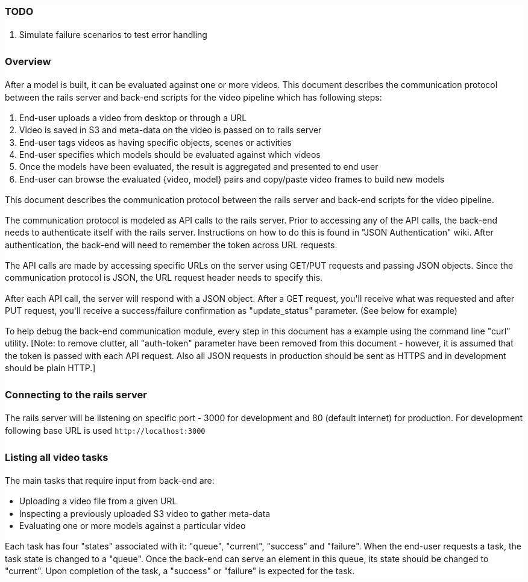### TODO
1. Simulate failure scenarios to test error handling

### Overview

After a model is built, it can be evaluated against one or more videos. This document describes the communication protocol between the rails server and back-end scripts for the video pipeline which has following steps:

1. End-user uploads a video from desktop or through a URL
2. Video is saved in S3 and meta-data on the video is passed on to rails server
3. End-user tags videos as having specific objects, scenes or activities
4. End-user specifies which models should be evaluated against which videos
5. Once the models have been evaluated, the result is aggregated and presented to end user
6. End-user can browse the evaluated {video, model} pairs and copy/paste video frames to build new models

This document describes the communication protocol between the rails server and back-end scripts for the video pipeline.

The communication protocol is modeled as API calls to the rails server. Prior to accessing any of the API calls, the back-end needs to authenticate itself with the rails server. Instructions on how to do this is found in "JSON Authentication" wiki. After authentication, the back-end will need to remember the token across URL requests.

The API calls are made by accessing specific URLs on the server using GET/PUT requests and passing JSON objects. Since the communication protocol is JSON, the URL request header needs to specify this.

After each API call, the server will respond with a JSON object. After a GET request, you'll receive what was requested and after PUT request, you'll receive a success/failure confirmation as "update_status" parameter. (See below for example)

To help debug the back-end communication module, every step in this document has a example using the command line "curl" utility. [Note: to remove clutter, all "auth-token" parameter have been removed from this document - however, it is assumed that the token is passed with each API request. Also all JSON requests in production should be sent as HTTPS and in development should be plain HTTP.]

### Connecting to the rails server

The rails server will be listening on specific port - 3000 for development and 80 (default internet) for production. For development following base URL is used `http://localhost:3000`

### Listing all video tasks

The main tasks that require input from back-end are:

* Uploading a video file from a given URL
* Inspecting a previously uploaded S3 video to gather meta-data
* Evaluating one or more models against a particular video

Each task has four "states" associated with it: "queue", "current", "success" and "failure". When the end-user requests a task, the task state is changed to a "queue". Once the back-end can serve an element in this queue, its state should be changed to "current". Upon completion of the task, a "success" or "failure" is expected for the task.
